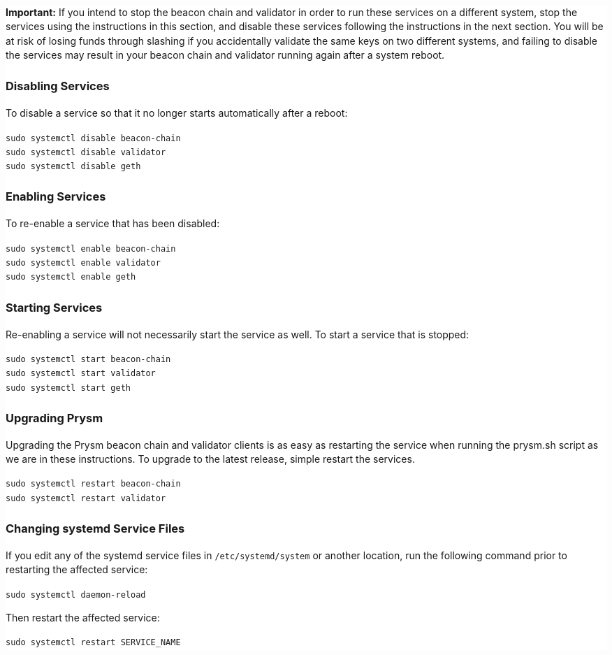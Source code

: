 **Important:** If you intend to stop the beacon chain and validator in order to run these services on a different system, stop the services using the instructions in this section, and disable these services following the instructions in the next section. You will be at risk of losing funds through slashing if you accidentally validate the same keys on two different systems, and failing to disable the services may result in your beacon chain and validator running again after a system reboot.

### Disabling Services
To disable a service so that it no longer starts automatically after a reboot:

```console
sudo systemctl disable beacon-chain
sudo systemctl disable validator
sudo systemctl disable geth
```

### Enabling Services
To re-enable a service that has been disabled:

```console
sudo systemctl enable beacon-chain
sudo systemctl enable validator
sudo systemctl enable geth
```
### Starting Services
Re-enabling a service will not necessarily start the service as well. To start a service that is stopped:

```console
sudo systemctl start beacon-chain
sudo systemctl start validator
sudo systemctl start geth
```

### Upgrading Prysm
Upgrading the Prysm beacon chain and validator clients is as easy as restarting the service when running the prysm.sh script as we are in these instructions. To upgrade to the latest release, simple restart the services.

```console
sudo systemctl restart beacon-chain
sudo systemctl restart validator
```

### Changing systemd Service Files
If you edit any of the systemd service files in `/etc/systemd/system` or another location, run the following command prior to restarting the affected service:

```console
sudo systemctl daemon-reload
```
Then restart the affected service:
```console
sudo systemctl restart SERVICE_NAME
```
